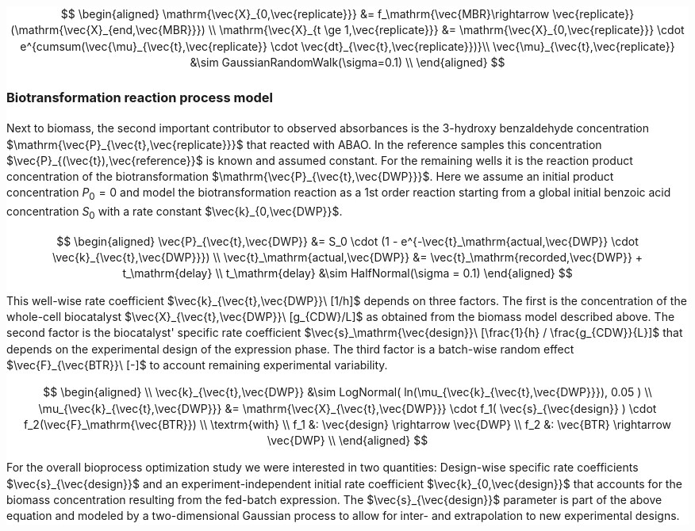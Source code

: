 $$
\begin{aligned}
    \mathrm{\vec{X}_{0,\vec{replicate}}} &= f_\mathrm{\vec{MBR}\rightarrow \vec{replicate}}(\mathrm{\vec{X}_{end,\vec{MBR}}}) \\
    \mathrm{\vec{X}_{t \ge 1,\vec{replicate}}} &= \mathrm{\vec{X}_{0,\vec{replicate}}} \cdot e^{cumsum(\vec{\mu}_{\vec{t},\vec{replicate}} \cdot \vec{dt}_{\vec{t},\vec{replicate}})}\\
    \vec{\mu}_{\vec{t},\vec{replicate}} &\sim GaussianRandomWalk(\sigma=0.1) \\
\end{aligned}
$$

### Biotransformation reaction process model
Next to biomass, the second important contributor to observed absorbances is the 3-hydroxy benzaldehyde concentration $\mathrm{\vec{P}_{\vec{t},\vec{replicate}}}$ that reacted with ABAO.
In the reference samples this concentration $\vec{P}_{(\vec{t}),\vec{reference}}$ is known and assumed constant.
For the remaining wells it is the reaction product concentration of the biotransformation $\mathrm{\vec{P}_{\vec{t},\vec{DWP}}}$.
Here we assume an initial product concentration $P_0=0$ and model the biotransformation reaction as a 1st order reaction starting from a global initial benzoic acid concentration $S_0$ with a rate constant $\vec{k}_{0,\vec{DWP}}$.

$$
\begin{aligned}
    \vec{P}_{\vec{t},\vec{DWP}} &= S_0 \cdot (1 - e^{-\vec{t}_\mathrm{actual,\vec{DWP}} \cdot \vec{k}_{\vec{t},\vec{DWP}}}) \\
    \vec{t}_\mathrm{actual,\vec{DWP}} &= \vec{t}_\mathrm{recorded,\vec{DWP}} + t_\mathrm{delay} \\
    t_\mathrm{delay} &\sim HalfNormal(\sigma = 0.1)
\end{aligned}
$$

This well-wise rate coefficient $\vec{k}_{\vec{t},\vec{DWP}}\ [1/h]$ depends on three factors.
The first is the concentration of the whole-cell biocatalyst $\vec{X}_{\vec{t},\vec{DWP}}\ [g_{CDW}/L]$ as obtained from the biomass model described above.
The second factor is the biocatalyst' specific rate coefficient $\vec{s}_\mathrm{\vec{design}}\ [\frac{1}{h} / \frac{g_{CDW}}{L}]$ that depends on the experimental design of the expression phase.
The third factor is a batch-wise random effect $\vec{F}_{\vec{BTR}}\ [-]$ to account remaining experimental variability.

$$
\begin{aligned} \\
    \vec{k}_{\vec{t},\vec{DWP}} &\sim LogNormal( ln(\mu_{\vec{k}_{\vec{t},\vec{DWP}}}), 0.05 ) \\
    \mu_{\vec{k}_{\vec{t},\vec{DWP}}} &= \mathrm{\vec{X}_{\vec{t},\vec{DWP}}} \cdot f_1( \vec{s}_{\vec{design}} ) \cdot f_2(\vec{F}_\mathrm{\vec{BTR}}) \\
    \textrm{with} \\
    f_1 &: \vec{design} \rightarrow \vec{DWP} \\
    f_2 &: \vec{BTR} \rightarrow \vec{DWP} \\
\end{aligned}
$$

For the overall bioprocess optimization study we were interested in two quantities:
Design-wise specific rate coefficients $\vec{s}_{\vec{design}}$ and an experiment-independent initial rate coefficient $\vec{k}_{0,\vec{design}}$ that accounts for the biomass concentration resulting from the fed-batch expression.
The $\vec{s}_{\vec{design}}$ parameter is part of the above equation and modeled by a two-dimensional Gaussian process to allow for inter- and extrapolation to new experimental designs.
